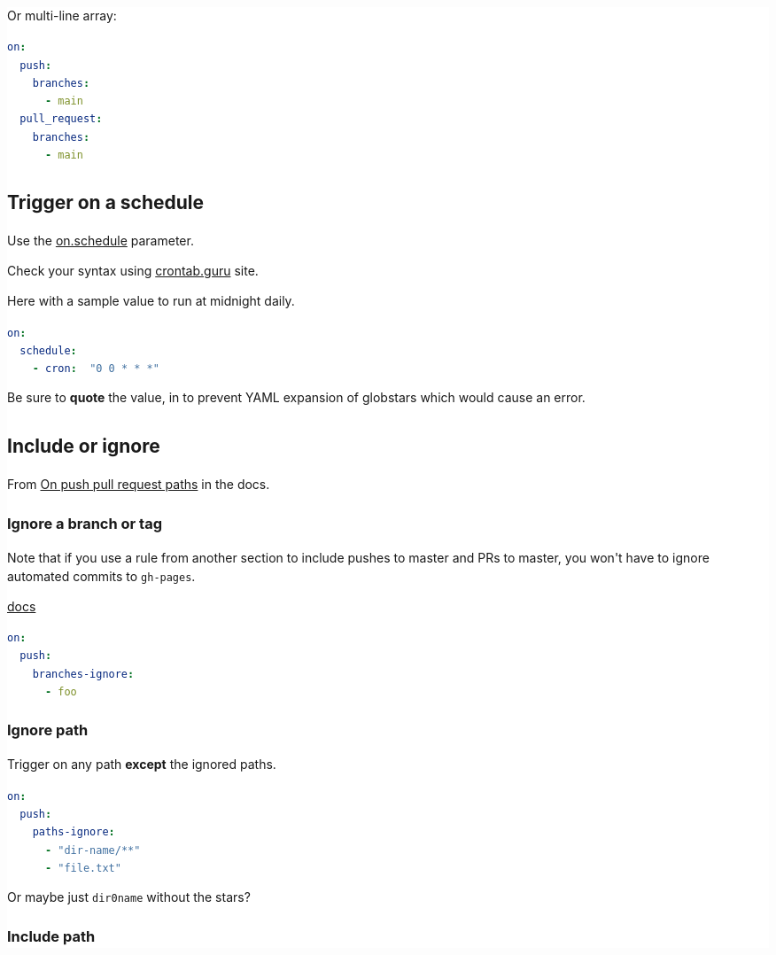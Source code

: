 ```yaml
```

Or multi-line array:

```yaml
on:
  push:
    branches:
      - main
  pull_request:
    branches:
      - main
```


## Trigger on a schedule

Use the [on.schedule](https://help.github.com/en/actions/reference/workflow-syntax-for-github-actions#onschedule) parameter.

Check your syntax using [crontab.guru](https://crontab.guru/) site.

Here with a sample value to run at midnight daily.

```yaml
on:
  schedule:
    - cron:  "0 0 * * *"
```

Be sure to **quote** the value, in to prevent YAML expansion of globstars which would cause an error.


## Include or ignore

From [On push pull request paths](https://docs.github.com/en/actions/reference/workflow-syntax-for-github-actions#onpushpull_requestpaths) in the docs.

### Ignore a branch or tag

Note that if you use a rule from another section to include pushes to master and PRs to master, you won't have to ignore automated commits to `gh-pages`.

[docs](https://docs.github.com/en/actions/reference/workflow-syntax-for-github-actions#example-ignoring-branches-and-tags)

```yaml
on:
  push:
    branches-ignore:
      - foo
```

### Ignore path

Trigger on any path **except** the ignored paths.

```yaml
on:
  push:
    paths-ignore:
      - "dir-name/**"
      - "file.txt"
```

Or maybe just `dir0name` without the stars?

### Include path
